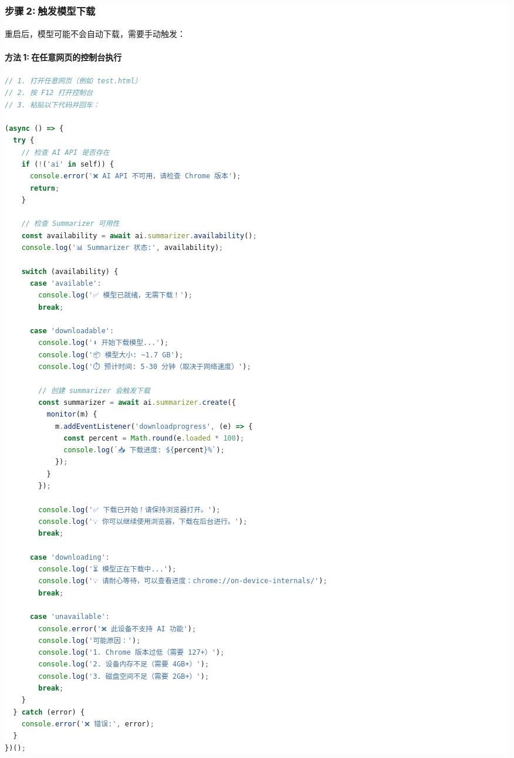 ### 步骤 2: 触发模型下载

重启后，模型可能不会自动下载，需要手动触发：

#### 方法 1: 在任意网页的控制台执行
```javascript
// 1. 打开任意网页（例如 test.html）
// 2. 按 F12 打开控制台
// 3. 粘贴以下代码并回车：

(async () => {
  try {
    // 检查 AI API 是否存在
    if (!('ai' in self)) {
      console.error('❌ AI API 不可用，请检查 Chrome 版本');
      return;
    }
    
    // 检查 Summarizer 可用性
    const availability = await ai.summarizer.availability();
    console.log('📊 Summarizer 状态:', availability);
    
    switch (availability) {
      case 'available':
        console.log('✅ 模型已就绪，无需下载！');
        break;
        
      case 'downloadable':
        console.log('⬇️ 开始下载模型...');
        console.log('📦 模型大小: ~1.7 GB');
        console.log('⏱️ 预计时间: 5-30 分钟（取决于网络速度）');
        
        // 创建 summarizer 会触发下载
        const summarizer = await ai.summarizer.create({
          monitor(m) {
            m.addEventListener('downloadprogress', (e) => {
              const percent = Math.round(e.loaded * 100);
              console.log(`📥 下载进度: ${percent}%`);
            });
          }
        });
        
        console.log('✅ 下载已开始！请保持浏览器打开。');
        console.log('💡 你可以继续使用浏览器，下载在后台进行。');
        break;
        
      case 'downloading':
        console.log('⏳ 模型正在下载中...');
        console.log('💡 请耐心等待，可以查看进度：chrome://on-device-internals/');
        break;
        
      case 'unavailable':
        console.error('❌ 此设备不支持 AI 功能');
        console.log('可能原因：');
        console.log('1. Chrome 版本过低（需要 127+）');
        console.log('2. 设备内存不足（需要 4GB+）');
        console.log('3. 磁盘空间不足（需要 2GB+）');
        break;
    }
  } catch (error) {
    console.error('❌ 错误:', error);
  }
})();
```